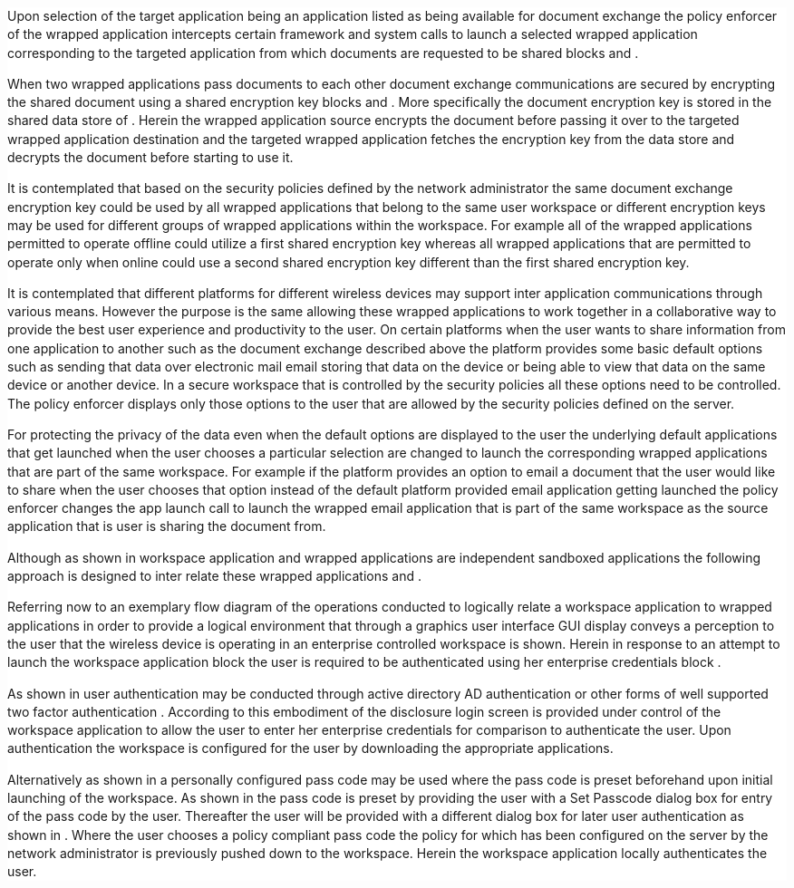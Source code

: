 Upon selection of the target application being an application listed as being available for document exchange the policy enforcer of the wrapped application intercepts certain framework and system calls to launch a selected wrapped application corresponding to the targeted application from which documents are requested to be shared blocks and .

When two wrapped applications pass documents to each other document exchange communications are secured by encrypting the shared document using a shared encryption key blocks and . More specifically the document encryption key is stored in the shared data store of . Herein the wrapped application source encrypts the document before passing it over to the targeted wrapped application destination and the targeted wrapped application fetches the encryption key from the data store and decrypts the document before starting to use it.

It is contemplated that based on the security policies defined by the network administrator the same document exchange encryption key could be used by all wrapped applications that belong to the same user workspace or different encryption keys may be used for different groups of wrapped applications within the workspace. For example all of the wrapped applications permitted to operate offline could utilize a first shared encryption key whereas all wrapped applications that are permitted to operate only when online could use a second shared encryption key different than the first shared encryption key.

It is contemplated that different platforms for different wireless devices may support inter application communications through various means. However the purpose is the same allowing these wrapped applications to work together in a collaborative way to provide the best user experience and productivity to the user. On certain platforms when the user wants to share information from one application to another such as the document exchange described above the platform provides some basic default options such as sending that data over electronic mail email storing that data on the device or being able to view that data on the same device or another device. In a secure workspace that is controlled by the security policies all these options need to be controlled. The policy enforcer displays only those options to the user that are allowed by the security policies defined on the server.

For protecting the privacy of the data even when the default options are displayed to the user the underlying default applications that get launched when the user chooses a particular selection are changed to launch the corresponding wrapped applications that are part of the same workspace. For example if the platform provides an option to email a document that the user would like to share when the user chooses that option instead of the default platform provided email application getting launched the policy enforcer changes the app launch call to launch the wrapped email application that is part of the same workspace as the source application that is user is sharing the document from.

Although as shown in workspace application and wrapped applications are independent sandboxed applications the following approach is designed to inter relate these wrapped applications and .

Referring now to an exemplary flow diagram of the operations conducted to logically relate a workspace application to wrapped applications in order to provide a logical environment that through a graphics user interface GUI display conveys a perception to the user that the wireless device is operating in an enterprise controlled workspace is shown. Herein in response to an attempt to launch the workspace application block the user is required to be authenticated using her enterprise credentials block .

As shown in user authentication may be conducted through active directory AD authentication or other forms of well supported two factor authentication . According to this embodiment of the disclosure login screen is provided under control of the workspace application to allow the user to enter her enterprise credentials for comparison to authenticate the user. Upon authentication the workspace is configured for the user by downloading the appropriate applications.

Alternatively as shown in a personally configured pass code may be used where the pass code is preset beforehand upon initial launching of the workspace. As shown in the pass code is preset by providing the user with a Set Passcode dialog box for entry of the pass code by the user. Thereafter the user will be provided with a different dialog box for later user authentication as shown in . Where the user chooses a policy compliant pass code the policy for which has been configured on the server by the network administrator is previously pushed down to the workspace. Herein the workspace application locally authenticates the user.
